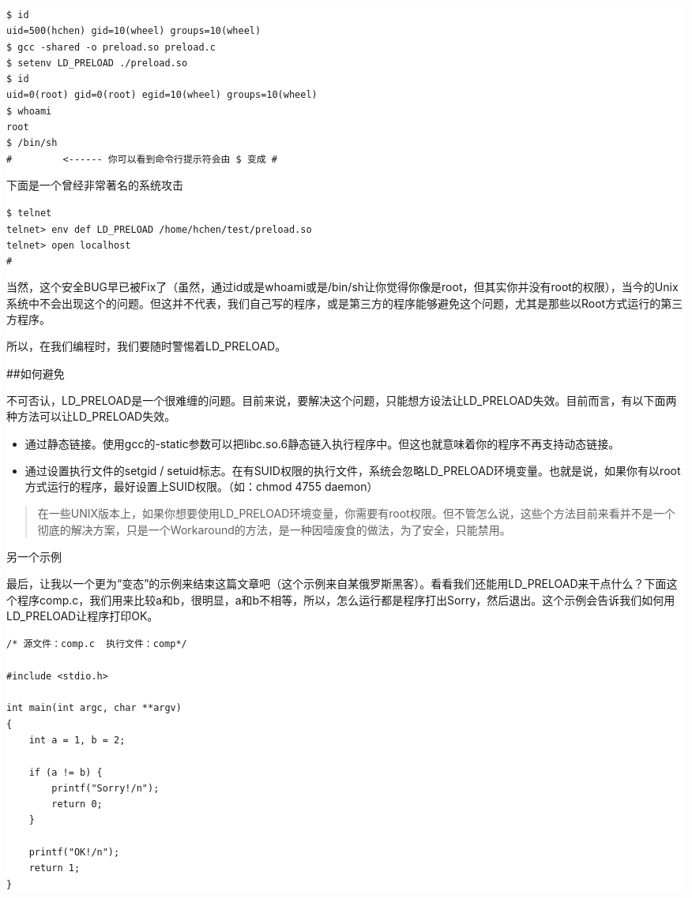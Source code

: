 	$ id
	uid=500(hchen) gid=10(wheel) groups=10(wheel)
	$ gcc -shared -o preload.so preload.c
	$ setenv LD_PRELOAD ./preload.so
	$ id
	uid=0(root) gid=0(root) egid=10(wheel) groups=10(wheel)
    $ whoami
	root
	$ /bin/sh
	#         <------ 你可以看到命令行提示符会由 $ 变成 #
      
下面是一个曾经非常著名的系统攻击

	$ telnet
	telnet> env def LD_PRELOAD /home/hchen/test/preload.so
	telnet> open localhost
	#
 
当然，这个安全BUG早已被Fix了（虽然，通过id或是whoami或是/bin/sh让你觉得你像是root，但其实你并没有root的权限），当今的Unix系统中不会出现这个的问题。但这并不代表，我们自己写的程序，或是第三方的程序能够避免这个问题，尤其是那些以Root方式运行的第三方程序。

所以，在我们编程时，我们要随时警惕着LD_PRELOAD。
 
##如何避免
 
不可否认，LD_PRELOAD是一个很难缠的问题。目前来说，要解决这个问题，只能想方设法让LD_PRELOAD失效。目前而言，有以下面两种方法可以让LD_PRELOAD失效。
 
- 通过静态链接。使用gcc的-static参数可以把libc.so.6静态链入执行程序中。但这也就意味着你的程序不再支持动态链接。
 
- 通过设置执行文件的setgid / setuid标志。在有SUID权限的执行文件，系统会忽略LD_PRELOAD环境变量。也就是说，如果你有以root方式运行的程序，最好设置上SUID权限。（如：chmod 4755 daemon）
 
> 在一些UNIX版本上，如果你想要使用LD_PRELOAD环境变量，你需要有root权限。但不管怎么说，这些个方法目前来看并不是一个彻底的解决方案，只是一个Workaround的方法，是一种因噎废食的做法，为了安全，只能禁用。
 
另一个示例
 
最后，让我以一个更为“变态”的示例来结束这篇文章吧（这个示例来自某俄罗斯黑客）。看看我们还能用LD_PRELOAD来干点什么？下面这个程序comp.c，我们用来比较a和b，很明显，a和b不相等，所以，怎么运行都是程序打出Sorry，然后退出。这个示例会告诉我们如何用LD_PRELOAD让程序打印OK。
 
    /* 源文件：comp.c  执行文件：comp*/

    #include <stdio.h>
 
    int main(int argc, char **argv)
    {
        int a = 1, b = 2;
 
        if (a != b) {
            printf("Sorry!/n");
            return 0;
        }
 
        printf("OK!/n");
        return 1;
    } 
 